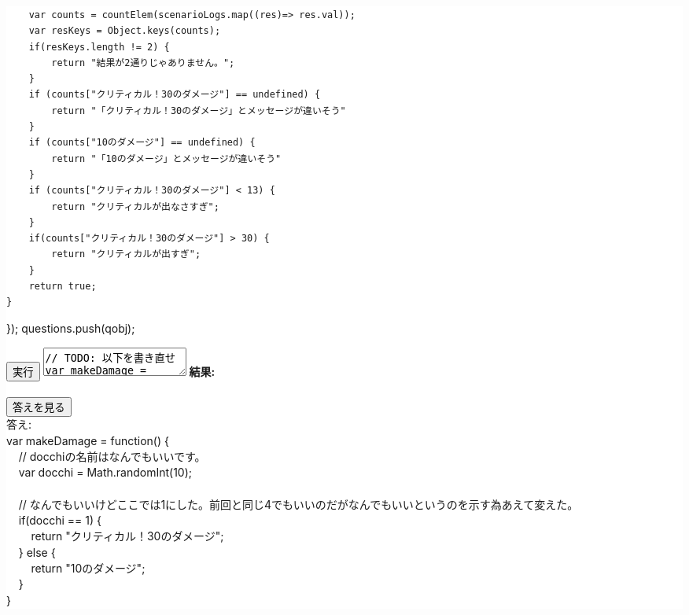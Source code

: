         var counts = countElem(scenarioLogs.map((res)=> res.val));
        var resKeys = Object.keys(counts);
        if(resKeys.length != 2) {
            return "結果が2通りじゃありません。";
        }
        if (counts["クリティカル！30のダメージ"] == undefined) {
            return "「クリティカル！30のダメージ」とメッセージが違いそう"
        }
        if (counts["10のダメージ"] == undefined) {
            return "「10のダメージ」とメッセージが違いそう"
        }
        if (counts["クリティカル！30のダメージ"] < 13) {
            return "クリティカルが出なさすぎ";
        }
        if(counts["クリティカル！30のダメージ"] > 30) {
            return "クリティカルが出すぎ";
        }
        return true;  
    }
});
  questions.push(qobj);
 </script>


<div id="q5_6">
    <input type="button" value="実行" />
    <textarea>
// TODO: 以下を書き直せ
var makeDamage = function() {
};


// 以下はいじらないでね。
var kekka = makeDamage();
MessageBox.show(kekka);</textarea>
    <b>結果:</b> <span class="console"></span><br>
    <span class="result"></span><br>
    <input type="button" value="答えを見る" />
    <div class="answer hideanswer">
答え:<br>
var makeDamage = function() {<br>
&nbsp;&nbsp;&nbsp;&nbsp;// docchiの名前はなんでもいいです。<br>
&nbsp;&nbsp;&nbsp;&nbsp;var docchi = Math.randomInt(10);<br>
<br>
&nbsp;&nbsp;&nbsp;&nbsp;// なんでもいいけどここでは1にした。前回と同じ4でもいいのだがなんでもいいというのを示す為あえて変えた。<br>
&nbsp;&nbsp;&nbsp;&nbsp;if(docchi == 1) {<br>
&nbsp;&nbsp;&nbsp;&nbsp;&nbsp;&nbsp;&nbsp;&nbsp;return "クリティカル！30のダメージ";<br>
&nbsp;&nbsp;&nbsp;&nbsp;} else {<br>
&nbsp;&nbsp;&nbsp;&nbsp;&nbsp;&nbsp;&nbsp;&nbsp;return "10のダメージ";<br>
&nbsp;&nbsp;&nbsp;&nbsp;}<br>
}<br>
    </div>        
</div>
